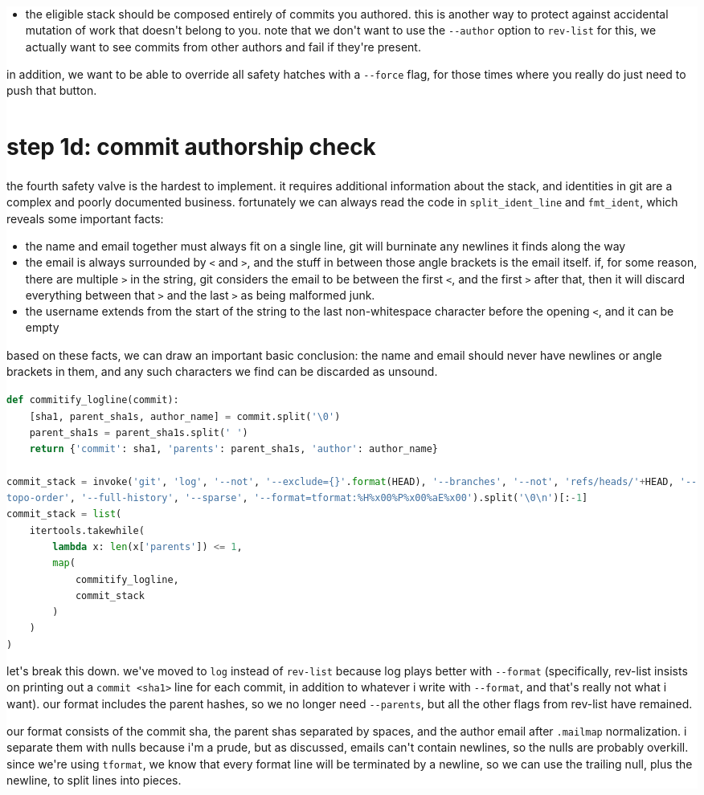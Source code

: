 - the eligible stack should be composed entirely of commits you authored. this is another way to protect against accidental mutation of work that doesn't belong to you. note that we don't want to use the `--author` option to `rev-list` for this, we actually want to see commits from other authors and fail if they're present.

in addition, we want to be able to override all safety hatches with a `--force` flag, for those times where you really do just need to push that button.

# step 1d: commit authorship check

the fourth safety valve is the hardest to implement. it requires additional information about the stack, and identities in git are a complex and poorly documented business. fortunately we can always read the code in `split_ident_line` and `fmt_ident`, which reveals some important facts:

- the name and email together must always fit on a single line, git will burninate any newlines it finds along the way
- the email is always surrounded by `<` and `>`, and the stuff in between those angle brackets is the email itself. if, for some reason, there are multiple `>` in the string, git considers the email to be between the first `<`, and the first `>` after that, then it will discard everything between that `>` and the last `>` as being malformed junk.
- the username extends from the start of the string to the last non-whitespace character before the opening `<`, and it can be empty

based on these facts, we can draw an important basic conclusion: the name and email should never have newlines or angle brackets in them, and any such characters we find can be discarded as unsound.

```python
def commitify_logline(commit):
    [sha1, parent_sha1s, author_name] = commit.split('\0')
    parent_sha1s = parent_sha1s.split(' ')
    return {'commit': sha1, 'parents': parent_sha1s, 'author': author_name}

commit_stack = invoke('git', 'log', '--not', '--exclude={}'.format(HEAD), '--branches', '--not', 'refs/heads/'+HEAD, '--topo-order', '--full-history', '--sparse', '--format=tformat:%H%x00%P%x00%aE%x00').split('\0\n')[:-1]
commit_stack = list(
    itertools.takewhile(
        lambda x: len(x['parents']) <= 1,
        map(
            commitify_logline,
            commit_stack
        )
    )
)
```

let's break this down. we've moved to `log` instead of `rev-list` because log plays better with `--format` (specifically, rev-list insists on printing out a `commit <sha1>` line for each commit, in addition to whatever i write with `--format`, and that's really not what i want). our format includes the parent hashes, so we no longer need `--parents`, but all the other flags from rev-list have remained.

our format consists of the commit sha, the parent shas separated by spaces, and the author email after `.mailmap` normalization. i separate them with nulls because i'm a prude, but as discussed, emails can't contain newlines, so the nulls are probably overkill. since we're using `tformat`, we know that every format line will be terminated by a newline, so we can use the trailing null, plus the newline, to split lines into pieces.
